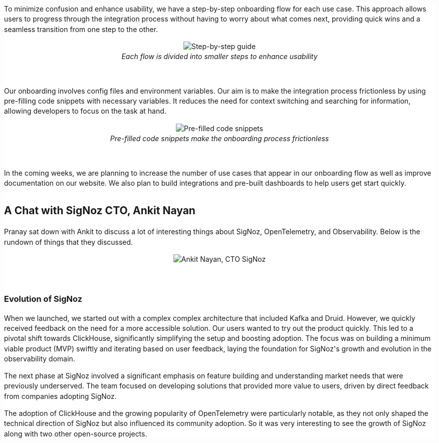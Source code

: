 To minimize confusion and enhance usability, we have a step-by-step onboarding flow for each use case. This approach allows users to progress through the integration process without having to worry about what comes next, providing quick wins and a seamless transition from one step to the other.

<figure data-zoomable align='center'>
<img className="box-shadowed-image" src="/img/events/launch-week-1/step-by-step-guide.webp" alt="Step-by-step guide"/>
<figcaption><i>Each flow is divided into smaller steps to enhance usability</i></figcaption>
</figure>
<br/>

Our onboarding involves config files and environment variables. Our aim is to make the integration process frictionless by using pre-filling code snippets with necessary variables. It reduces the need for context switching and searching for information, allowing developers to focus on the task at hand.

<figure data-zoomable align='center'>
<img className="box-shadowed-image" src="/img/events/launch-week-1/pre-filled-access-tokens.webp" alt="Pre-filled code snippets"/>
<figcaption><i>Pre-filled code snippets make the onboarding process frictionless</i></figcaption>
</figure>
<br/>

In the coming weeks, we are planning to increase the number of use cases that appear in our onboarding flow as well as improve documentation on our website. We also plan to build integrations and pre-built dashboards to help users get start quickly.

## A Chat with SigNoz CTO, Ankit Nayan

Pranay sat down with Ankit to discuss a lot of interesting things about SigNoz, OpenTelemetry, and Observability. Below is the rundown of things that they discussed.


<figure data-zoomable align='center'>
<img className="box-shadowed-image" src="/img/events/launch-week-1/ankit-nayan.webp" alt="Ankit Nayan, CTO SigNoz"/>
</figure>
<br/>

### Evolution of SigNoz

When we launched, we started out with a complex complex architecture that included Kafka and Druid. However, we quickly received feedback on the need for a more accessible solution. Our users wanted to try out the product quickly. This led to a pivotal shift towards ClickHouse, significantly simplifying the setup and boosting adoption. The focus was on building a minimum viable product (MVP) swiftly and iterating based on user feedback, laying the foundation for SigNoz's growth and evolution in the observability domain.

The next phase at SigNoz involved a significant emphasis on feature building and understanding market needs that were previously underserved. The team focused on developing solutions that provided more value to users, driven by direct feedback from companies adopting SigNoz.

 The adoption of ClickHouse and the growing popularity of OpenTelemetry were particularly notable, as they not only shaped the technical direction of SigNoz but also influenced its community adoption. So it was very interesting to see the growth of SigNoz along with two other open-source projects.
